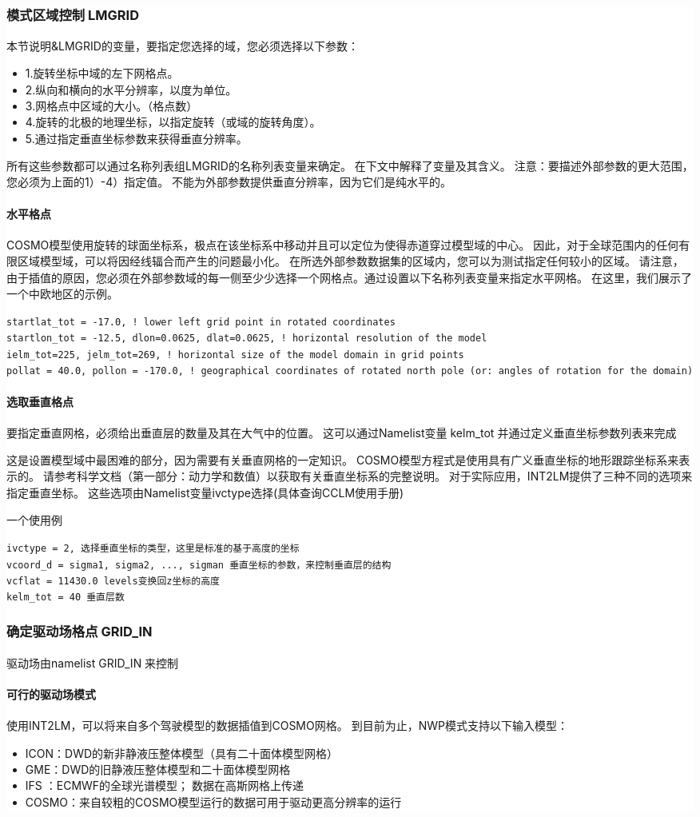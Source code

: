 ### 模式区域控制 LMGRID

本节说明&LMGRID的变量，要指定您选择的域，您必须选择以下参数：

- 1.旋转坐标中域的左下网格点。
- 2.纵向和横向的水平分辨率，以度为单位。
- 3.网格点中区域的大小。（格点数）
- 4.旋转的北极的地理坐标，以指定旋转（或域的旋转角度）。
- 5.通过指定垂直坐标参数来获得垂直分辨率。

所有这些参数都可以通过名称列表组LMGRID的名称列表变量来确定。 在下文中解释了变量及其含义。
注意：要描述外部参数的更大范围，您必须为上面的1）-4）指定值。 不能为外部参数提供垂直分辨率，因为它们是纯水平的。

#### 水平格点

COSMO模型使用旋转的球面坐标系，极点在该坐标系中移动并且可以定位为使得赤道穿过模型域的中心。 因此，对于全球范围内的任何有限区域模型域，可以将因经线辐合而产生的问题最小化。
在所选外部参数数据集的区域内，您可以为测试指定任何较小的区域。 请注意，由于插值的原因，您必须在外部参数域的每一侧至少少选择一个网格点。通过设置以下名称列表变量来指定水平网格。 在这里，我们展示了一个中欧地区的示例。

```'
startlat_tot = -17.0, ! lower left grid point in rotated coordinates 
startlon_tot = -12.5, dlon=0.0625, dlat=0.0625, ! horizontal resolution of the model 
ielm_tot=225, jelm_tot=269, ! horizontal size of the model domain in grid points 
pollat = 40.0, pollon = -170.0, ! geographical coordinates of rotated north pole (or: angles of rotation for the domain)
```

#### 选取垂直格点

要指定垂直网格，必须给出垂直层的数量及其在大气中的位置。 这可以通过Namelist变量 kelm_tot 并通过定义垂直坐标参数列表来完成

这是设置模型域中最困难的部分，因为需要有关垂直网格的一定知识。  COSMO模型方程式是使用具有广义垂直坐标的地形跟踪坐标系来表示的。 请参考科学文档（第一部分：动力学和数值）以获取有关垂直坐标系的完整说明。
对于实际应用，INT2LM提供了三种不同的选项来指定垂直坐标。 这些选项由Namelist变量ivctype选择(具体查询CCLM使用手册)

一个使用例

```
ivctype = 2, 选择垂直坐标的类型，这里是标准的基于高度的坐标
vcoord_d = sigma1, sigma2, ..., sigman 垂直坐标的参数，来控制垂直层的结构
vcflat = 11430.0 levels变换回z坐标的高度
kelm_tot = 40 垂直层数
```

### 确定驱动场格点 GRID_IN

驱动场由namelist GRID_IN 来控制

#### 可行的驱动场模式

使用INT2LM，可以将来自多个驾驶模型的数据插值到COSMO网格。 到目前为止，NWP模式支持以下输入模型：

- ICON：DWD的新非静液压整体模型（具有二十面体模型网格）
- GME：DWD的旧静液压整体模型和二十面体模型网格
- IFS  ：ECMWF的全球光谱模型； 数据在高斯网格上传递
- COSMO：来自较粗的COSMO模型运行的数据可用于驱动更高分辨率的运行
